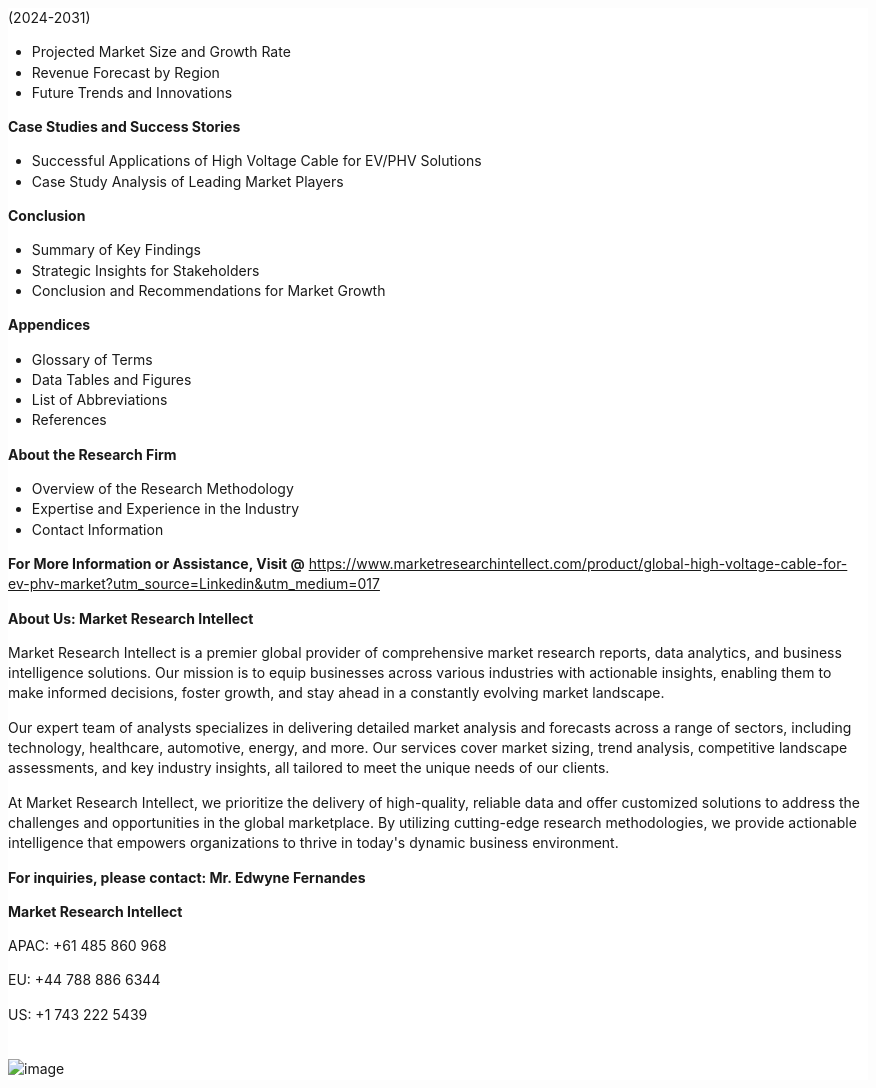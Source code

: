 (2024-2031)</strong></p><ul><li>Projected Market Size and Growth Rate</li><li>Revenue Forecast by Region</li><li>Future Trends and Innovations</li></ul><p><strong>Case Studies and Success Stories</strong></p><ul><li>Successful Applications of High Voltage Cable for EV/PHV Solutions</li><li>Case Study Analysis of Leading Market Players</li></ul><p><strong>Conclusion</strong></p><ul><li>Summary of Key Findings</li><li>Strategic Insights for Stakeholders</li><li>Conclusion and Recommendations for Market Growth</li></ul><p><strong>Appendices</strong></p><ul><li>Glossary of Terms</li><li>Data Tables and Figures</li><li>List of Abbreviations</li><li>References</li></ul><p><strong>About the Research Firm</strong></p><ul><li>Overview of the Research Methodology</li><li>Expertise and Experience in the Industry</li><li>Contact Information</li></ul></div><div class="article-main__content" data-test-id="publishing-text-block"><p><span class="font-[700]"><strong>For More Information or Assistance, Visit @</strong>&nbsp;<a href="https://www.marketresearchintellect.com/product/global-high-voltage-cable-for-ev-phv-market?utm_source=Linkedin&utm_medium=017">https://www.marketresearchintellect.com/product/global-high-voltage-cable-for-ev-phv-market?utm_source=Linkedin&utm_medium=017</a></span></p><p><strong>About Us: Market Research Intellect</strong></p><p>Market Research Intellect is a premier global provider of comprehensive market research reports, data analytics, and business intelligence solutions. Our mission is to equip businesses across various industries with actionable insights, enabling them to make informed decisions, foster growth, and stay ahead in a constantly evolving market landscape.</p><p>Our expert team of analysts specializes in delivering detailed market analysis and forecasts across a range of sectors, including technology, healthcare, automotive, energy, and more. Our services cover market sizing, trend analysis, competitive landscape assessments, and key industry insights, all tailored to meet the unique needs of our clients.</p><p>At Market Research Intellect, we prioritize the delivery of high-quality, reliable data and offer customized solutions to address the challenges and opportunities in the global marketplace. By utilizing cutting-edge research methodologies, we provide actionable intelligence that empowers organizations to thrive in today's dynamic business environment.</p><p><strong>For inquiries, please contact: Mr. Edwyne Fernandes</strong></p><p><strong>Market Research Intellect</strong></p><p>APAC: +61 485 860 968</p><p>EU: +44 788 886 6344</p><p>US: +1 743 222 5439</p></div><div class="article-main__content" data-test-id="publishing-text-block">&nbsp;</div>
![image](https://github.com/user-attachments/assets/de1d02fa-ef03-4f5b-859a-b84f5c5bfee3)
